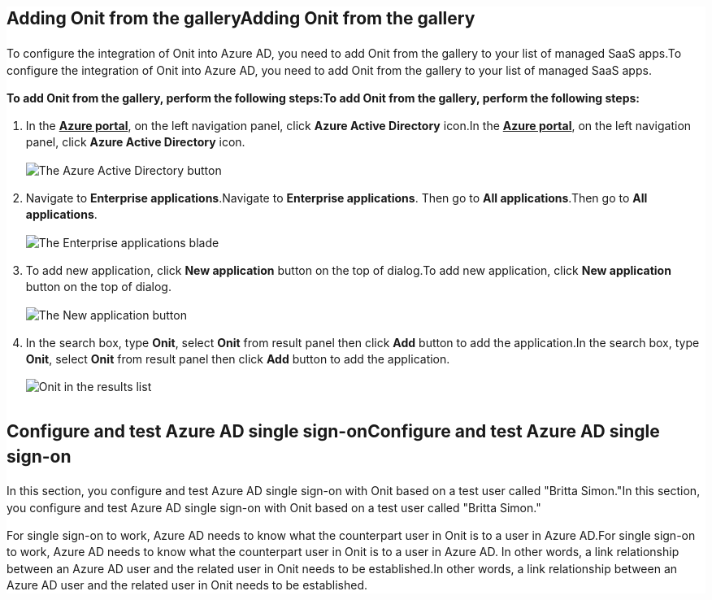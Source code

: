 ## <a name="adding-onit-from-the-gallery"></a><span data-ttu-id="82d46-123">Adding Onit from the gallery</span><span class="sxs-lookup"><span data-stu-id="82d46-123">Adding Onit from the gallery</span></span>
<span data-ttu-id="82d46-124">To configure the integration of Onit into Azure AD, you need to add Onit from the gallery to your list of managed SaaS apps.</span><span class="sxs-lookup"><span data-stu-id="82d46-124">To configure the integration of Onit into Azure AD, you need to add Onit from the gallery to your list of managed SaaS apps.</span></span>

<span data-ttu-id="82d46-125">**To add Onit from the gallery, perform the following steps:**</span><span class="sxs-lookup"><span data-stu-id="82d46-125">**To add Onit from the gallery, perform the following steps:**</span></span>

1. <span data-ttu-id="82d46-126">In the **[Azure portal](https://portal.azure.com)**, on the left navigation panel, click **Azure Active Directory** icon.</span><span class="sxs-lookup"><span data-stu-id="82d46-126">In the **[Azure portal](https://portal.azure.com)**, on the left navigation panel, click **Azure Active Directory** icon.</span></span> 

    ![The Azure Active Directory button][1]

1. <span data-ttu-id="82d46-128">Navigate to **Enterprise applications**.</span><span class="sxs-lookup"><span data-stu-id="82d46-128">Navigate to **Enterprise applications**.</span></span> <span data-ttu-id="82d46-129">Then go to **All applications**.</span><span class="sxs-lookup"><span data-stu-id="82d46-129">Then go to **All applications**.</span></span>

    ![The Enterprise applications blade][2]
    
1. <span data-ttu-id="82d46-131">To add new application, click **New application** button on the top of dialog.</span><span class="sxs-lookup"><span data-stu-id="82d46-131">To add new application, click **New application** button on the top of dialog.</span></span>

    ![The New application button][3]

1. <span data-ttu-id="82d46-133">In the search box, type **Onit**, select **Onit** from result panel then click **Add** button to add the application.</span><span class="sxs-lookup"><span data-stu-id="82d46-133">In the search box, type **Onit**, select **Onit** from result panel then click **Add** button to add the application.</span></span>

    ![Onit in the results list](./media/onit-tutorial/tutorial_onit_addfromgallery.png)

## <a name="configure-and-test-azure-ad-single-sign-on"></a><span data-ttu-id="82d46-135">Configure and test Azure AD single sign-on</span><span class="sxs-lookup"><span data-stu-id="82d46-135">Configure and test Azure AD single sign-on</span></span>

<span data-ttu-id="82d46-136">In this section, you configure and test Azure AD single sign-on with Onit based on a test user called "Britta Simon."</span><span class="sxs-lookup"><span data-stu-id="82d46-136">In this section, you configure and test Azure AD single sign-on with Onit based on a test user called "Britta Simon."</span></span>

<span data-ttu-id="82d46-137">For single sign-on to work, Azure AD needs to know what the counterpart user in Onit is to a user in Azure AD.</span><span class="sxs-lookup"><span data-stu-id="82d46-137">For single sign-on to work, Azure AD needs to know what the counterpart user in Onit is to a user in Azure AD.</span></span> <span data-ttu-id="82d46-138">In other words, a link relationship between an Azure AD user and the related user in Onit needs to be established.</span><span class="sxs-lookup"><span data-stu-id="82d46-138">In other words, a link relationship between an Azure AD user and the related user in Onit needs to be established.</span></span>


[1]: ./media/onit-tutorial/tutorial_general_01.png
[2]: ./media/onit-tutorial/tutorial_general_02.png
[3]: ./media/onit-tutorial/tutorial_general_03.png
[4]: ./media/onit-tutorial/tutorial_general_04.png
[100]: ./media/onit-tutorial/tutorial_general_100.png
[200]: ./media/onit-tutorial/tutorial_general_200.png
[201]: ./media/onit-tutorial/tutorial_general_201.png
[202]: ./media/onit-tutorial/tutorial_general_202.png
[203]: ./media/onit-tutorial/tutorial_general_203.png